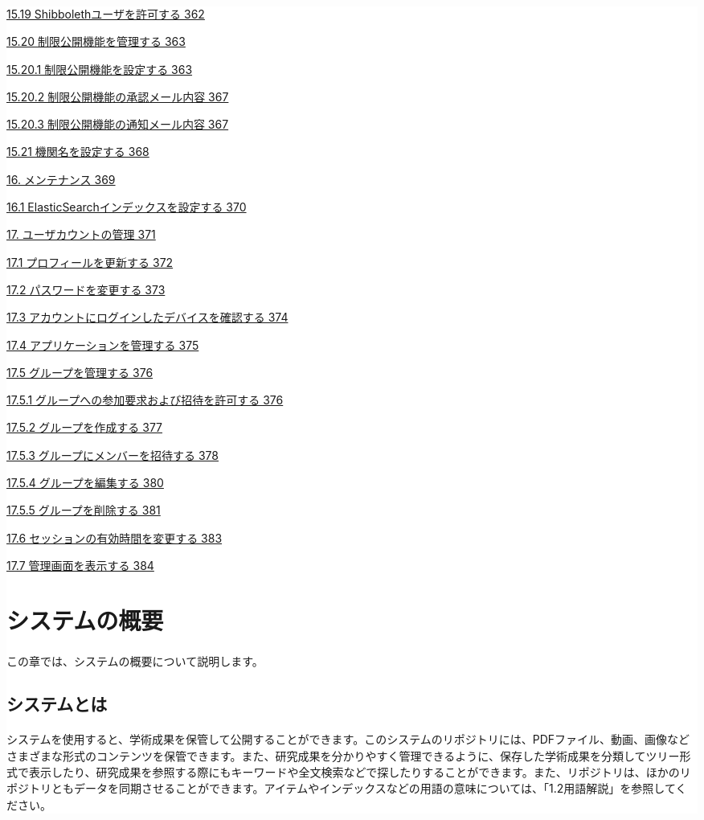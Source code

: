[15.19 Shibbolethユーザを許可する 362](#shibbolethユーザを許可する)

[15.20 制限公開機能を管理する 363](#制限公開機能を管理する)

[15.20.1 制限公開機能を設定する 363](#制限公開機能を設定する)

[15.20.2 制限公開機能の承認メール内容 367](#_Toc137111756)

[15.20.3 制限公開機能の通知メール内容 367](#_Toc137111757)

[15.21 機関名を設定する 368](#_Toc137111758)

[16. メンテナンス 369](#メンテナンス)

[16.1 ElasticSearchインデックスを設定する 370](#elasticsearchインデックスを設定する)

[17. ユーザカウントの管理 371](#ユーザカウントの管理)

[17.1 プロフィールを更新する 372](#プロフィールを更新する)

[17.2 パスワードを変更する 373](#パスワードを変更する)

[17.3 アカウントにログインしたデバイスを確認する 374](#アカウントにログインしたデバイスを確認する)

[17.4 アプリケーションを管理する 375](#アプリケーションを管理する)

[17.5 グループを管理する 376](#グループを管理する)

[17.5.1 グループへの参加要求および招待を許可する 376](#グループへの参加要求および招待を許可する)

[17.5.2 グループを作成する 377](#グループを作成する)

[17.5.3 グループにメンバーを招待する 378](#グループにメンバーを招待する)

[17.5.4 グループを編集する 380](#グループを編集する)

[17.5.5 グループを削除する 381](#グループを削除する)

[17.6 セッションの有効時間を変更する 383](#セッションの有効時間を変更する)

[17.7 管理画面を表示する 384](#管理画面を表示する-1)

# システムの概要

この章では、システムの概要について説明します。

## システムとは

システムを使用すると、学術成果を保管して公開することができます。このシステムのリポジトリには、PDFファイル、動画、画像などさまざまな形式のコンテンツを保管できます。また、研究成果を分かりやすく管理できるように、保存した学術成果を分類してツリー形式で表示したり、研究成果を参照する際にもキーワードや全文検索などで探したりすることができます。また、リポジトリは、ほかのリポジトリともデータを同期させることができます。アイテムやインデックスなどの用語の意味については、「1.2用語解説」を参照してください。
